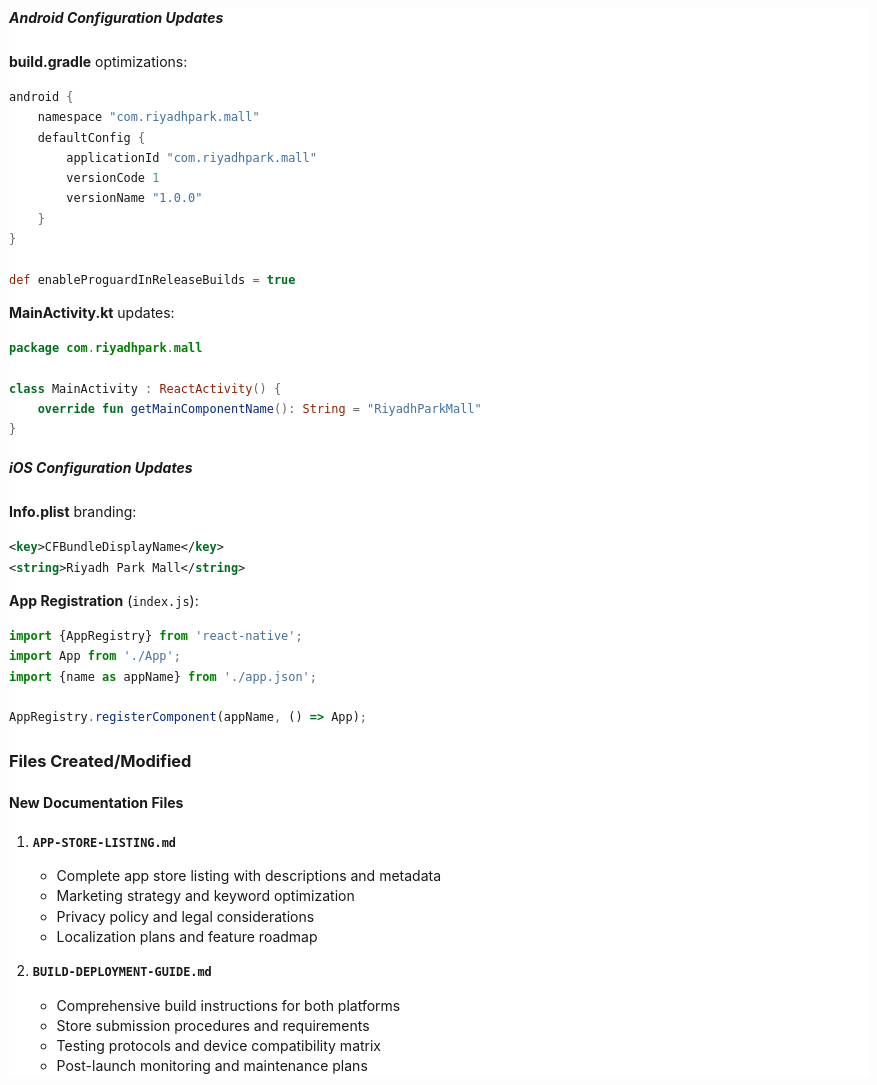 ##### Android Configuration Updates
**build.gradle** optimizations:
```gradle
android {
    namespace "com.riyadhpark.mall"
    defaultConfig {
        applicationId "com.riyadhpark.mall"
        versionCode 1
        versionName "1.0.0"
    }
}

def enableProguardInReleaseBuilds = true
```

**MainActivity.kt** updates:
```kotlin
package com.riyadhpark.mall

class MainActivity : ReactActivity() {
    override fun getMainComponentName(): String = "RiyadhParkMall"
}
```

##### iOS Configuration Updates
**Info.plist** branding:
```xml
<key>CFBundleDisplayName</key>
<string>Riyadh Park Mall</string>
```

**App Registration** (`index.js`):
```javascript
import {AppRegistry} from 'react-native';
import App from './App';
import {name as appName} from './app.json';

AppRegistry.registerComponent(appName, () => App);
```

### Files Created/Modified

#### New Documentation Files
1. **`APP-STORE-LISTING.md`**
   - Complete app store listing with descriptions and metadata
   - Marketing strategy and keyword optimization
   - Privacy policy and legal considerations
   - Localization plans and feature roadmap

2. **`BUILD-DEPLOYMENT-GUIDE.md`**
   - Comprehensive build instructions for both platforms
   - Store submission procedures and requirements
   - Testing protocols and device compatibility matrix
   - Post-launch monitoring and maintenance plans
